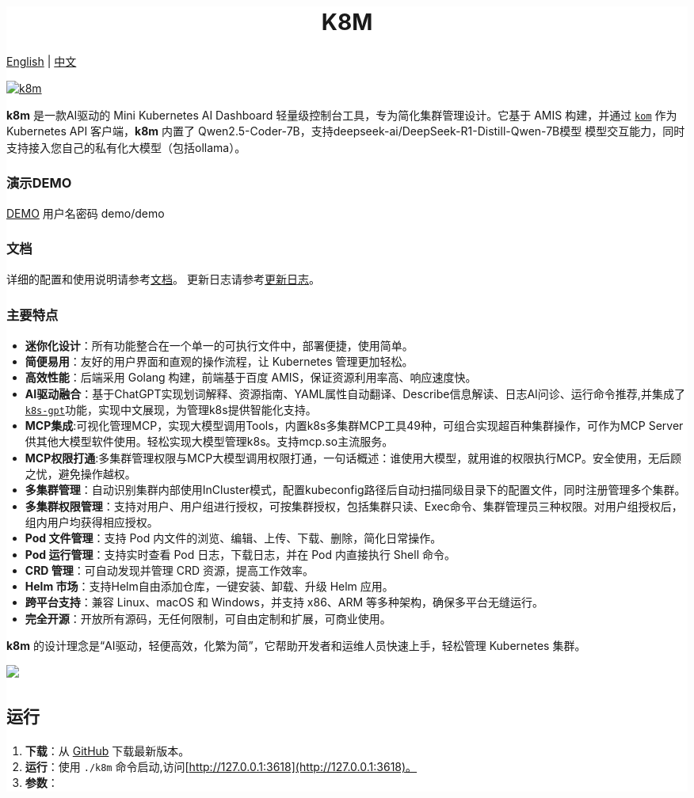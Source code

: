<div align="center">
<h1>K8M</h1>
</div>


[English](README_en.md) | [中文](README.md)

[![k8m](https://img.shields.io/badge/License-MIT-blue?style=flat-square)](https://github.com/weibaohui/k8m/blob/master/LICENSE)

**k8m** 是一款AI驱动的 Mini Kubernetes AI Dashboard 轻量级控制台工具，专为简化集群管理设计。它基于 AMIS 构建，并通过  [
`kom`](https://github.com/weibaohui/kom)  作为 Kubernetes API 客户端，**k8m** 内置了
Qwen2.5-Coder-7B，支持deepseek-ai/DeepSeek-R1-Distill-Qwen-7B模型
模型交互能力，同时支持接入您自己的私有化大模型（包括ollama）。

### 演示DEMO

[DEMO](http://107.150.119.151:3618)
用户名密码 demo/demo

### 文档

详细的配置和使用说明请参考[文档](docs/README.md)。
更新日志请参考[更新日志](changelog.md)。


### 主要特点

- **迷你化设计**：所有功能整合在一个单一的可执行文件中，部署便捷，使用简单。
- **简便易用**：友好的用户界面和直观的操作流程，让 Kubernetes 管理更加轻松。
- **高效性能**：后端采用 Golang 构建，前端基于百度 AMIS，保证资源利用率高、响应速度快。
- **AI驱动融合**：基于ChatGPT实现划词解释、资源指南、YAML属性自动翻译、Describe信息解读、日志AI问诊、运行命令推荐,并集成了[
  `k8s-gpt`](https://github.com/k8sgpt-ai/k8sgpt)功能，实现中文展现，为管理k8s提供智能化支持。
- **MCP集成**:可视化管理MCP，实现大模型调用Tools，内置k8s多集群MCP工具49种，可组合实现超百种集群操作，可作为MCP Server
  供其他大模型软件使用。轻松实现大模型管理k8s。支持mcp.so主流服务。
- **MCP权限打通**:多集群管理权限与MCP大模型调用权限打通，一句话概述：谁使用大模型，就用谁的权限执行MCP。安全使用，无后顾之忧，避免操作越权。
- **多集群管理**：自动识别集群内部使用InCluster模式，配置kubeconfig路径后自动扫描同级目录下的配置文件，同时注册管理多个集群。
- **多集群权限管理**：支持对用户、用户组进行授权，可按集群授权，包括集群只读、Exec命令、集群管理员三种权限。对用户组授权后，组内用户均获得相应授权。
- **Pod 文件管理**：支持 Pod 内文件的浏览、编辑、上传、下载、删除，简化日常操作。
- **Pod 运行管理**：支持实时查看 Pod 日志，下载日志，并在 Pod 内直接执行 Shell 命令。
- **CRD 管理**：可自动发现并管理 CRD 资源，提高工作效率。
- **Helm 市场**：支持Helm自由添加仓库，一键安装、卸载、升级 Helm 应用。
- **跨平台支持**：兼容 Linux、macOS 和 Windows，并支持 x86、ARM 等多种架构，确保多平台无缝运行。
- **完全开源**：开放所有源码，无任何限制，可自由定制和扩展，可商业使用。

**k8m** 的设计理念是“AI驱动，轻便高效，化繁为简”，它帮助开发者和运维人员快速上手，轻松管理 Kubernetes 集群。

![](https://github.com/user-attachments/assets/0951d6c1-389c-49cb-b247-84de15b6ec0e)

## **运行**

1. **下载**：从 [GitHub](https://github.com/weibaohui/k8m) 下载最新版本。
2. **运行**：使用 `./k8m` 命令启动,访问[http://127.0.0.1:3618](http://127.0.0.1:3618)。
3. **参数**：

